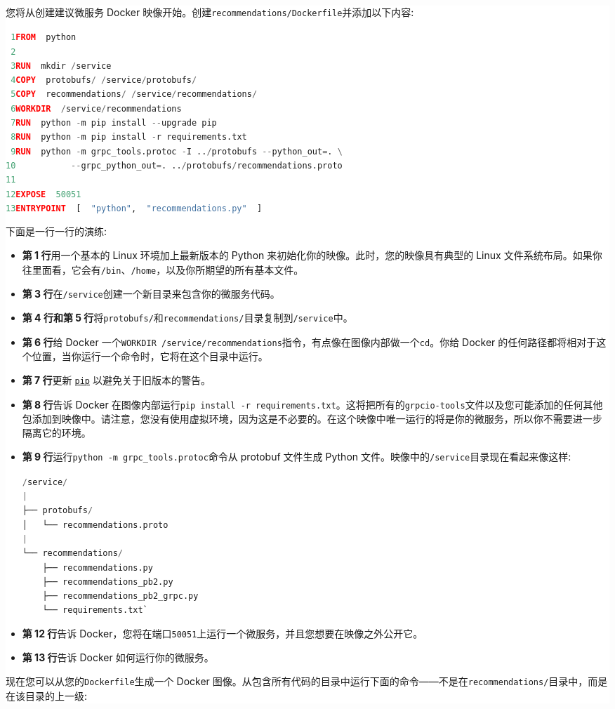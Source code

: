 您将从创建建议微服务 Docker 映像开始。创建`recommendations/Dockerfile`并添加以下内容:

```py
 1FROM  python
 2
 3RUN  mkdir /service
 4COPY  protobufs/ /service/protobufs/
 5COPY  recommendations/ /service/recommendations/
 6WORKDIR  /service/recommendations
 7RUN  python -m pip install --upgrade pip
 8RUN  python -m pip install -r requirements.txt
 9RUN  python -m grpc_tools.protoc -I ../protobufs --python_out=. \
10           --grpc_python_out=. ../protobufs/recommendations.proto
11
12EXPOSE  50051
13ENTRYPOINT  [  "python",  "recommendations.py"  ]
```

下面是一行一行的演练:

*   **第 1 行**用一个基本的 Linux 环境加上最新版本的 Python 来初始化你的映像。此时，您的映像具有典型的 Linux 文件系统布局。如果你往里面看，它会有`/bin`、`/home`，以及你所期望的所有基本文件。

*   **第 3 行**在`/service`创建一个新目录来包含你的微服务代码。

*   **第 4 行和第 5 行**将`protobufs/`和`recommendations/`目录复制到`/service`中。

*   **第 6 行**给 Docker 一个`WORKDIR /service/recommendations`指令，有点像在图像内部做一个`cd`。你给 Docker 的任何路径都将相对于这个位置，当你运行一个命令时，它将在这个目录中运行。

*   **第 7 行**更新 [`pip`](https://realpython.com/what-is-pip/) 以避免关于旧版本的警告。

*   **第 8 行**告诉 Docker 在图像内部运行`pip install -r requirements.txt`。这将把所有的`grpcio-tools`文件以及您可能添加的任何其他包添加到映像中。请注意，您没有使用虚拟环境，因为这是不必要的。在这个映像中唯一运行的将是你的微服务，所以你不需要进一步隔离它的环境。

*   **第 9 行**运行`python -m grpc_tools.protoc`命令从 protobuf 文件生成 Python 文件。映像中的`/service`目录现在看起来像这样:

    ```py
    /service/
    |
    ├── protobufs/
    │   └── recommendations.proto
    |
    └── recommendations/
        ├── recommendations.py
        ├── recommendations_pb2.py
        ├── recommendations_pb2_grpc.py
        └── requirements.txt` 
    ```

*   **第 12 行**告诉 Docker，您将在端口`50051`上运行一个微服务，并且您想要在映像之外公开它。

*   **第 13 行**告诉 Docker 如何运行你的微服务。

现在您可以从您的`Dockerfile`生成一个 Docker 图像。从包含所有代码的目录中运行下面的命令——不是在`recommendations/`目录中，而是在该目录的上一级:
